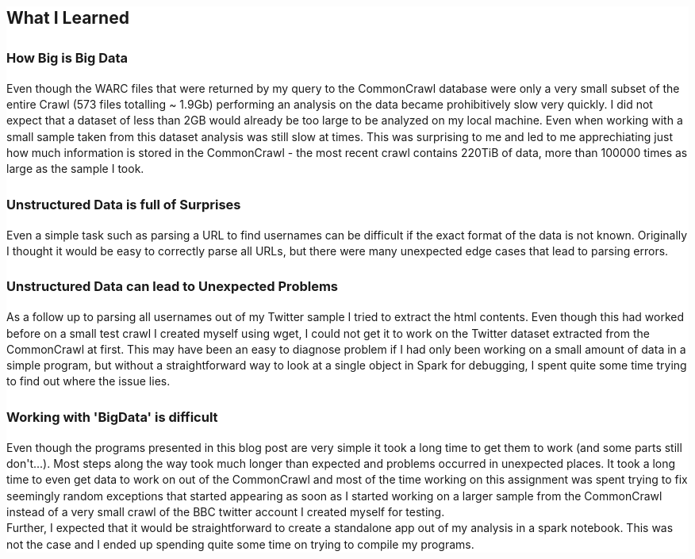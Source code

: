 ## What I Learned

### How Big is Big Data

Even though the WARC files that were returned by my query to the CommonCrawl database were only a very small subset of the entire Crawl (573 files totalling ~ 1.9Gb) performing an analysis on the data became prohibitively slow very quickly. I did not expect that a dataset of less than 2GB would already be too large to be analyzed on my local machine. Even when working with a small sample taken from this dataset analysis was still slow at times. This was surprising to me and led to me apprechiating just how much information is stored in the CommonCrawl - the most recent crawl contains 220TiB of data, more than 100000 times as large as the sample I took.

### Unstructured Data is full of Surprises

Even a simple task such as parsing a URL to find usernames can be difficult if the exact format of the data is not known. Originally I thought it would be easy to correctly parse all URLs, but there were many unexpected edge cases that lead to parsing errors.

### Unstructured Data can lead to Unexpected Problems

As a follow up to parsing all usernames out of my Twitter sample I tried to extract the html contents. Even though this had worked before on a small test crawl I created myself using wget, I could not get it to work on the Twitter dataset extracted from the CommonCrawl at first. This may have been an easy to diagnose problem if I had only been working on a small amount of data in a simple program, but without a straightforward way to look at a single object in Spark for debugging, I spent quite some time trying to find out where the issue lies.

### Working with 'BigData' is difficult

Even though the programs presented in this blog post are very simple it took a long time to get them to work (and some parts still don't...). Most steps along the way took much longer than expected and problems occurred in unexpected places. It took a long time to even get data to work on out of the CommonCrawl and most of the time working on this assignment was spent trying to fix seemingly random exceptions that started appearing as soon as I started working on a larger sample from the CommonCrawl instead of a very small crawl of the BBC twitter account I created myself for testing.  
Further, I expected that it would be straightforward to create a standalone app out of my analysis in a spark notebook. This was not the case and I ended up spending quite some time on trying to compile my programs.
